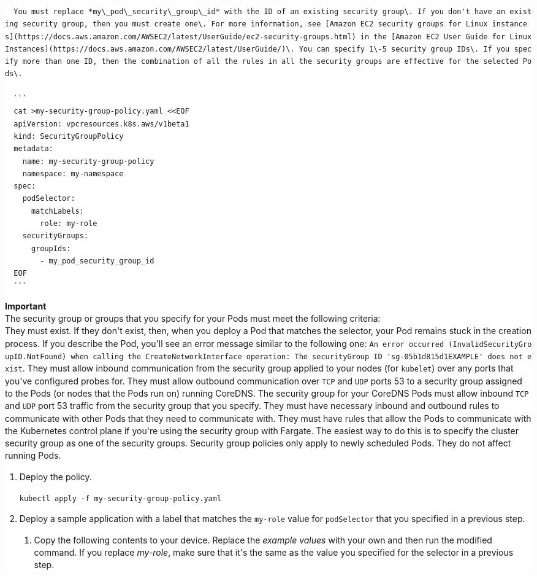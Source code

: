       You must replace *my\_pod\_security\_group\_id* with the ID of an existing security group\. If you don't have an existing security group, then you must create one\. For more information, see [Amazon EC2 security groups for Linux instances](https://docs.aws.amazon.com/AWSEC2/latest/UserGuide/ec2-security-groups.html) in the [Amazon EC2 User Guide for Linux Instances](https://docs.aws.amazon.com/AWSEC2/latest/UserGuide/)\. You can specify 1\-5 security group IDs\. If you specify more than one ID, then the combination of all the rules in all the security groups are effective for the selected Pods\.

      ```
      cat >my-security-group-policy.yaml <<EOF
      apiVersion: vpcresources.k8s.aws/v1beta1
      kind: SecurityGroupPolicy
      metadata:
        name: my-security-group-policy
        namespace: my-namespace
      spec:
        podSelector: 
          matchLabels:
            role: my-role
        securityGroups:
          groupIds:
            - my_pod_security_group_id
      EOF
      ```
**Important**  
The security group or groups that you specify for your Pods must meet the following criteria:  
They must exist\. If they don't exist, then, when you deploy a Pod that matches the selector, your Pod remains stuck in the creation process\. If you describe the Pod, you'll see an error message similar to the following one: `An error occurred (InvalidSecurityGroupID.NotFound) when calling the CreateNetworkInterface operation: The securityGroup ID 'sg-05b1d815d1EXAMPLE' does not exist`\.
They must allow inbound communication from the security group applied to your nodes \(for `kubelet`\) over any ports that you've configured probes for\.
They must allow outbound communication over `TCP` and `UDP` ports 53 to a security group assigned to the Pods \(or nodes that the Pods run on\) running CoreDNS\. The security group for your CoreDNS Pods must allow inbound `TCP` and `UDP` port 53 traffic from the security group that you specify\.
They must have necessary inbound and outbound rules to communicate with other Pods that they need to communicate with\.
They must have rules that allow the Pods to communicate with the Kubernetes control plane if you're using the security group with Fargate\. The easiest way to do this is to specify the cluster security group as one of the security groups\.
Security group policies only apply to newly scheduled Pods\. They do not affect running Pods\.

   1. Deploy the policy\.

      ```
      kubectl apply -f my-security-group-policy.yaml
      ```

1. Deploy a sample application with a label that matches the `my-role` value for `podSelector` that you specified in a previous step\.

   1. Copy the following contents to your device\. Replace the *example values* with your own and then run the modified command\. If you replace *my\-role*, make sure that it's the same as the value you specified for the selector in a previous step\.
